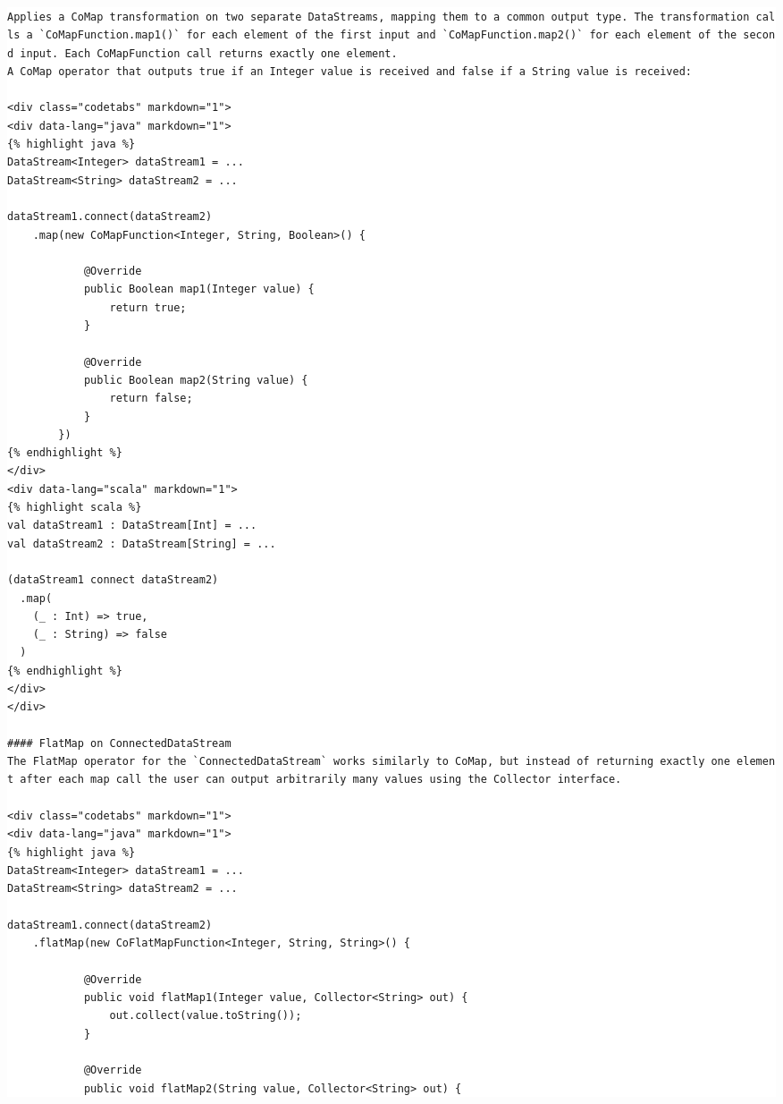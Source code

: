 ~~~
Applies a CoMap transformation on two separate DataStreams, mapping them to a common output type. The transformation calls a `CoMapFunction.map1()` for each element of the first input and `CoMapFunction.map2()` for each element of the second input. Each CoMapFunction call returns exactly one element.
A CoMap operator that outputs true if an Integer value is received and false if a String value is received:

<div class="codetabs" markdown="1">
<div data-lang="java" markdown="1">
{% highlight java %}
DataStream<Integer> dataStream1 = ...
DataStream<String> dataStream2 = ...
        
dataStream1.connect(dataStream2)
    .map(new CoMapFunction<Integer, String, Boolean>() {
            
            @Override
            public Boolean map1(Integer value) {
                return true;
            }
            
            @Override
            public Boolean map2(String value) {
                return false;
            }
        })
{% endhighlight %}
</div>
<div data-lang="scala" markdown="1">
{% highlight scala %}
val dataStream1 : DataStream[Int] = ...
val dataStream2 : DataStream[String] = ...

(dataStream1 connect dataStream2)
  .map(
    (_ : Int) => true,
    (_ : String) => false
  )
{% endhighlight %}
</div>
</div>

#### FlatMap on ConnectedDataStream
The FlatMap operator for the `ConnectedDataStream` works similarly to CoMap, but instead of returning exactly one element after each map call the user can output arbitrarily many values using the Collector interface. 

<div class="codetabs" markdown="1">
<div data-lang="java" markdown="1">
{% highlight java %}
DataStream<Integer> dataStream1 = ...
DataStream<String> dataStream2 = ...
        
dataStream1.connect(dataStream2)
    .flatMap(new CoFlatMapFunction<Integer, String, String>() {

            @Override
            public void flatMap1(Integer value, Collector<String> out) {
                out.collect(value.toString());
            }

            @Override
            public void flatMap2(String value, Collector<String> out) {
~~~